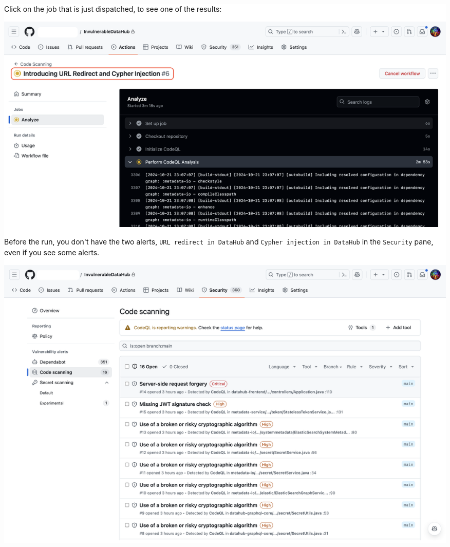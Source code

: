 Click on the job that is just dispatched, to see one of the results:

<p align="center">
    <img src="./resources/static-images/putting-it-to-action-job-running.png" width=900>
</p>

Before the run, you don't have the two alerts, `URL redirect in DataHub` and `Cypher injection in DataHub` in the `Security` pane, even if you see some alerts.

<p align="center">
    <img src="./resources/static-images/putting-it-to-action-securitytab-before-scan.png" width=900>
</p>
